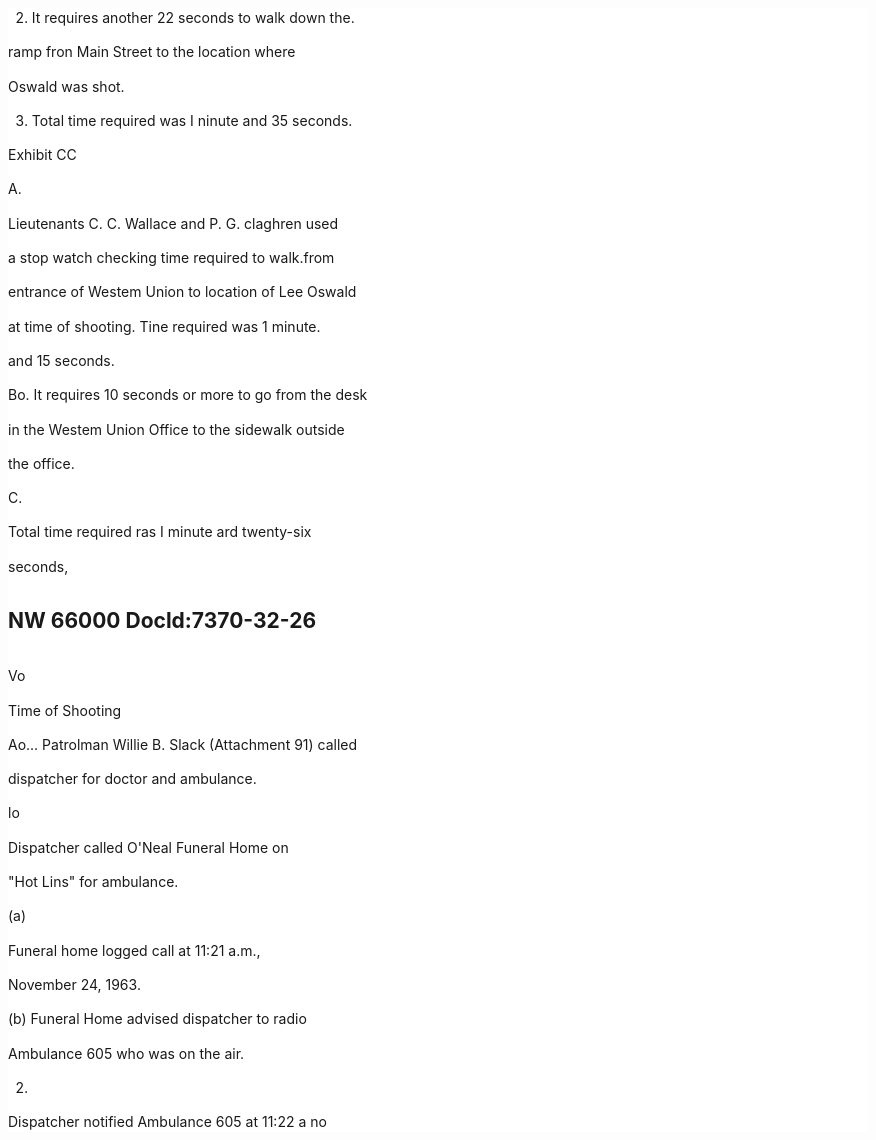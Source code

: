 2. It requires another 22 seconds to walk down the.

ramp fron Main Street to the location where

Oswald was shot.

3. Total time required was I ninute and 35 seconds.

Exhibit CC

A.

Lieutenants C. C. Wallace and P. G. claghren used

a stop watch checking time required to walk.from

entrance of Westem Union to location of Lee Oswald

at time of shooting. Tine required was 1 minute.

and 15 seconds.

Bo. It requires 10 seconds or more to go from the desk

in the Westem Union Office to the sidewalk outside

the office.

C.

Total time required ras I minute ard twenty-six

seconds,

NW 66000 Docld:7370-32-26
---

##
Vo

Time of Shooting

Ao... Patrolman Willie B. Slack (Attachment 91) called

dispatcher for doctor and ambulance.

lo

Dispatcher called O'Neal Funeral Home on

"Hot Lins" for ambulance.

(a)

Funeral home logged call at 11:21 a.m.,

November 24, 1963.

(b) Funeral Home advised dispatcher to radio

Ambulance 605 who was on the air.

2.

Dispatcher notified Ambulance 605 at 11:22 a no
